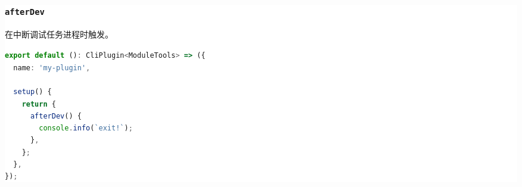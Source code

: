 
### `afterDev`

在中断调试任务进程时触发。

``` ts
export default (): CliPlugin<ModuleTools> => ({
  name: 'my-plugin',

  setup() {
    return {
      afterDev() {
        console.info(`exit!`);
      },
    };
  },
});
```
